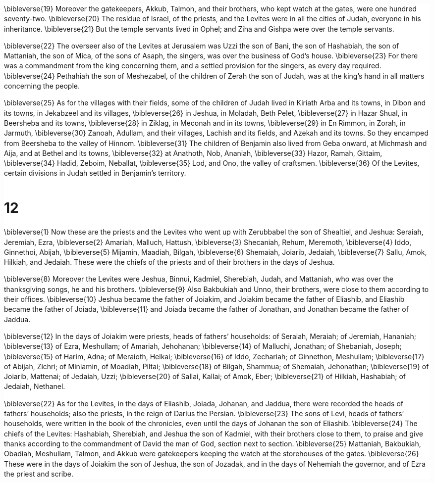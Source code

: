 \bibleverse{19} Moreover the gatekeepers, Akkub, Talmon, and their brothers, who kept watch at the gates, were one hundred seventy-two. \bibleverse{20} The residue of Israel, of the priests, and the Levites were in all the cities of Judah, everyone in his inheritance. \bibleverse{21} But the temple servants lived in Ophel; and Ziha and Gishpa were over the temple servants. 

\bibleverse{22} The overseer also of the Levites at Jerusalem was Uzzi the son of Bani, the son of Hashabiah, the son of Mattaniah, the son of Mica, of the sons of Asaph, the singers, was over the business of God’s house. \bibleverse{23} For there was a commandment from the king concerning them, and a settled provision for the singers, as every day required. \bibleverse{24} Pethahiah the son of Meshezabel, of the children of Zerah the son of Judah, was at the king’s hand in all matters concerning the people. 

\bibleverse{25} As for the villages with their fields, some of the children of Judah lived in Kiriath Arba and its towns, in Dibon and its towns, in Jekabzeel and its villages, \bibleverse{26} in Jeshua, in Moladah, Beth Pelet, \bibleverse{27} in Hazar Shual, in Beersheba and its towns, \bibleverse{28} in Ziklag, in Meconah and in its towns, \bibleverse{29} in En Rimmon, in Zorah, in Jarmuth, \bibleverse{30} Zanoah, Adullam, and their villages, Lachish and its fields, and Azekah and its towns. So they encamped from Beersheba to the valley of Hinnom. \bibleverse{31} The children of Benjamin also lived from Geba onward, at Michmash and Aija, and at Bethel and its towns, \bibleverse{32} at Anathoth, Nob, Ananiah, \bibleverse{33} Hazor, Ramah, Gittaim, \bibleverse{34} Hadid, Zeboim, Neballat, \bibleverse{35} Lod, and Ono, the valley of craftsmen. \bibleverse{36} Of the Levites, certain divisions in Judah settled in Benjamin’s territory. 

# 12 
\bibleverse{1} Now these are the priests and the Levites who went up with Zerubbabel the son of Shealtiel, and Jeshua: Seraiah, Jeremiah, Ezra, \bibleverse{2} Amariah, Malluch, Hattush, \bibleverse{3} Shecaniah, Rehum, Meremoth, \bibleverse{4} Iddo, Ginnethoi, Abijah, \bibleverse{5} Mijamin, Maadiah, Bilgah, \bibleverse{6} Shemaiah, Joiarib, Jedaiah, \bibleverse{7} Sallu, Amok, Hilkiah, and Jedaiah. These were the chiefs of the priests and of their brothers in the days of Jeshua. 

\bibleverse{8} Moreover the Levites were Jeshua, Binnui, Kadmiel, Sherebiah, Judah, and Mattaniah, who was over the thanksgiving songs, he and his brothers. \bibleverse{9} Also Bakbukiah and Unno, their brothers, were close to them according to their offices. \bibleverse{10} Jeshua became the father of Joiakim, and Joiakim became the father of Eliashib, and Eliashib became the father of Joiada, \bibleverse{11} and Joiada became the father of Jonathan, and Jonathan became the father of Jaddua. 

\bibleverse{12} In the days of Joiakim were priests, heads of fathers’ households: of Seraiah, Meraiah; of Jeremiah, Hananiah; \bibleverse{13} of Ezra, Meshullam; of Amariah, Jehohanan; \bibleverse{14} of Malluchi, Jonathan; of Shebaniah, Joseph; \bibleverse{15} of Harim, Adna; of Meraioth, Helkai; \bibleverse{16} of Iddo, Zechariah; of Ginnethon, Meshullam; \bibleverse{17} of Abijah, Zichri; of Miniamin, of Moadiah, Piltai; \bibleverse{18} of Bilgah, Shammua; of Shemaiah, Jehonathan; \bibleverse{19} of Joiarib, Mattenai; of Jedaiah, Uzzi; \bibleverse{20} of Sallai, Kallai; of Amok, Eber; \bibleverse{21} of Hilkiah, Hashabiah; of Jedaiah, Nethanel. 

\bibleverse{22} As for the Levites, in the days of Eliashib, Joiada, Johanan, and Jaddua, there were recorded the heads of fathers’ households; also the priests, in the reign of Darius the Persian. \bibleverse{23} The sons of Levi, heads of fathers’ households, were written in the book of the chronicles, even until the days of Johanan the son of Eliashib. \bibleverse{24} The chiefs of the Levites: Hashabiah, Sherebiah, and Jeshua the son of Kadmiel, with their brothers close to them, to praise and give thanks according to the commandment of David the man of God, section next to section. \bibleverse{25} Mattaniah, Bakbukiah, Obadiah, Meshullam, Talmon, and Akkub were gatekeepers keeping the watch at the storehouses of the gates. \bibleverse{26} These were in the days of Joiakim the son of Jeshua, the son of Jozadak, and in the days of Nehemiah the governor, and of Ezra the priest and scribe. 
